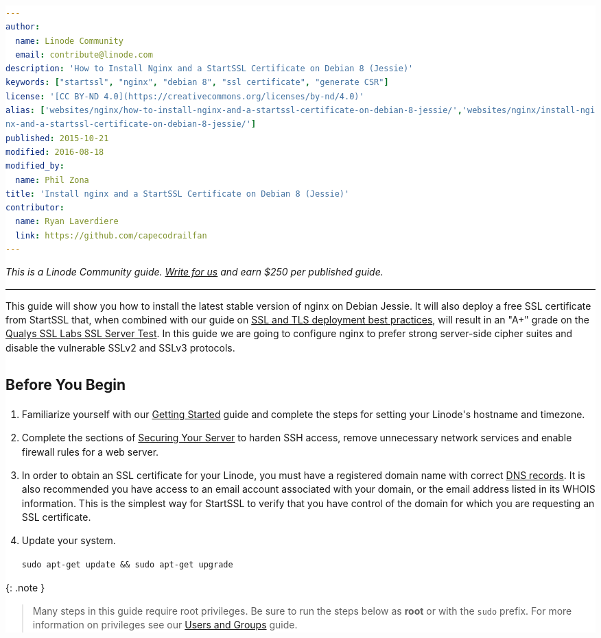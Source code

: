 ```yaml
---
author:
  name: Linode Community
  email: contribute@linode.com
description: 'How to Install Nginx and a StartSSL Certificate on Debian 8 (Jessie)'
keywords: ["startssl", "nginx", "debian 8", "ssl certificate", "generate CSR"]
license: '[CC BY-ND 4.0](https://creativecommons.org/licenses/by-nd/4.0)'
alias: ['websites/nginx/how-to-install-nginx-and-a-startssl-certificate-on-debian-8-jessie/','websites/nginx/install-nginx-and-a-startssl-certificate-on-debian-8-jessie/']
published: 2015-10-21
modified: 2016-08-18
modified_by:
  name: Phil Zona
title: 'Install nginx and a StartSSL Certificate on Debian 8 (Jessie)'
contributor:
  name: Ryan Laverdiere
  link: https://github.com/capecodrailfan
---
```


*This is a Linode Community guide. [Write for us](/docs/contribute) and earn $250 per published guide.*

<hr>

This guide will show you how to install the latest stable version of nginx on Debian Jessie. It will also deploy a free SSL certificate from StartSSL that, when combined with our guide on [SSL and TLS deployment best practices](/docs/websites/nginx/nginx-ssl-and-tls-deployment-best-practices), will result in an "A+" grade on the [Qualys SSL Labs SSL Server Test](https://www.ssllabs.com/ssltest/). In this guide we are going to configure nginx to prefer strong server-side cipher suites and disable the vulnerable SSLv2 and SSLv3 protocols.

## Before You Begin

1.  Familiarize yourself with our [Getting Started](/docs/getting-started) guide and complete the steps for setting your Linode's hostname and timezone.

2.  Complete the sections of [Securing Your Server](/docs/security/securing-your-server) to harden SSH access, remove unnecessary network services and enable firewall rules for a web server.

3.  In order to obtain an SSL certificate for your Linode, you must have a registered domain name with correct [DNS records](/docs/networking/dns/dns-records-an-introduction). It is also recommended you have access to an email account associated with your domain, or the email address listed in its WHOIS information. This is the simplest way for StartSSL to verify that you have control of the domain for which you are requesting an SSL certificate.

4.  Update your system.

        sudo apt-get update && sudo apt-get upgrade

{: .note }
>
> Many steps in this guide require root privileges. Be sure to run the steps below as **root** or with the `sudo` prefix. For more information on privileges see our [Users and Groups](/docs/tools-reference/linux-users-and-groups) guide.
